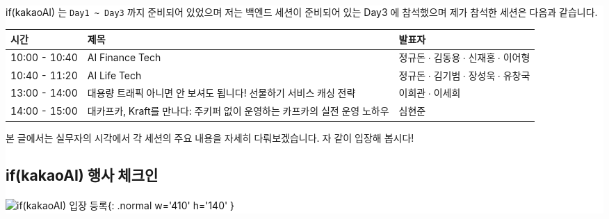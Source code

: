 if(kakaoAI) 는 `Day1 ~ Day3` 까지 준비되어 있었으며 저는 백엔드 세션이 준비되어 있는 Day3 에 참석했으며 제가 참석한 세션은 다음과 같습니다.   

| 시간                           | 제목               |     발표자 |
|:-----------------------------|:-----------------|:--------|
| 10:00 - 10:40                | AI Finance Tech     | 정규돈 ∙ 김동용 ∙ 신재홍 ∙ 이어형 |
| 10:40 - 11:20                | AI Life Tech    | 정규돈 ∙ 김기범 ∙ 장성욱 ∙ 유창국 |
| 13:00 - 14:00 | 대용량 트래픽 아니면 안 보셔도 됩니다! 선물하기 서비스 캐싱 전략 |   이희관 ∙ 이세희 |
| 14:00 - 15:00 | 대카프카, Kraft를 만나다: 주키퍼 없이 운영하는 카프카의 실전 운영 노하우 |   심현준 |

본 글에서는 실무자의 시각에서 각 세션의 주요 내용을 자세히 다뤄보겠습니다. 자 같이 입장해 봅시다!

## if(kakaoAI) 행사 체크인

![if(kakaoAI) 입장 등록](/assets/img/2024-10-24-4.jpeg){: .normal w='410' h='140' }